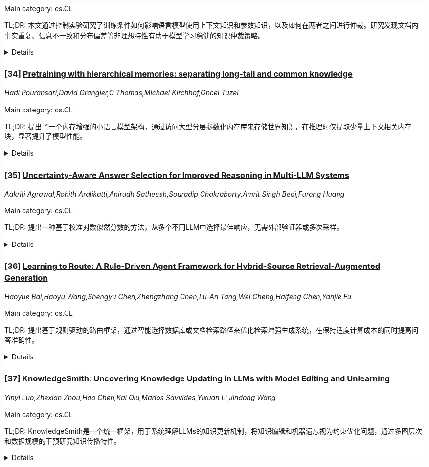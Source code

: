 Main category: cs.CL

TL;DR: 本文通过控制实验研究了训练条件如何影响语言模型使用上下文知识和参数知识，以及如何在两者之间进行仲裁。研究发现文档内事实重复、信息不一致和分布偏差等非理想特性有助于模型学习稳健的知识仲裁策略。


<details><summary>Details</summary></details>


### [34] [Pretraining with hierarchical memories: separating long-tail and common knowledge](https://arxiv.org/abs/2510.02375)
*Hadi Pouransari,David Grangier,C Thomas,Michael Kirchhof,Oncel Tuzel*

Main category: cs.CL

TL;DR: 提出了一个内存增强的小语言模型架构，通过访问大型分层参数化内存库来存储世界知识，在推理时仅提取少量上下文相关内存块，显著提升了模型性能。


<details><summary>Details</summary></details>


### [35] [Uncertainty-Aware Answer Selection for Improved Reasoning in Multi-LLM Systems](https://arxiv.org/abs/2510.02377)
*Aakriti Agrawal,Rohith Aralikatti,Anirudh Satheesh,Souradip Chakraborty,Amrit Singh Bedi,Furong Huang*

Main category: cs.CL

TL;DR: 提出一种基于校准对数似然分数的方法，从多个不同LLM中选择最佳响应，无需外部验证器或多次采样。


<details><summary>Details</summary></details>


### [36] [Learning to Route: A Rule-Driven Agent Framework for Hybrid-Source Retrieval-Augmented Generation](https://arxiv.org/abs/2510.02388)
*Haoyue Bai,Haoyu Wang,Shengyu Chen,Zhengzhang Chen,Lu-An Tang,Wei Cheng,Haifeng Chen,Yanjie Fu*

Main category: cs.CL

TL;DR: 提出基于规则驱动的路由框架，通过智能选择数据库或文档检索路径来优化检索增强生成系统，在保持适度计算成本的同时提高问答准确性。


<details><summary>Details</summary></details>


### [37] [KnowledgeSmith: Uncovering Knowledge Updating in LLMs with Model Editing and Unlearning](https://arxiv.org/abs/2510.02392)
*Yinyi Luo,Zhexian Zhou,Hao Chen,Kai Qiu,Marios Savvides,Yixuan Li,Jindong Wang*

Main category: cs.CL

TL;DR: KnowledgeSmith是一个统一框架，用于系统理解LLMs的知识更新机制，将知识编辑和机器遗忘视为约束优化问题，通过多图层次和数据规模的干预研究知识传播特性。


<details><summary>Details</summary></details>
